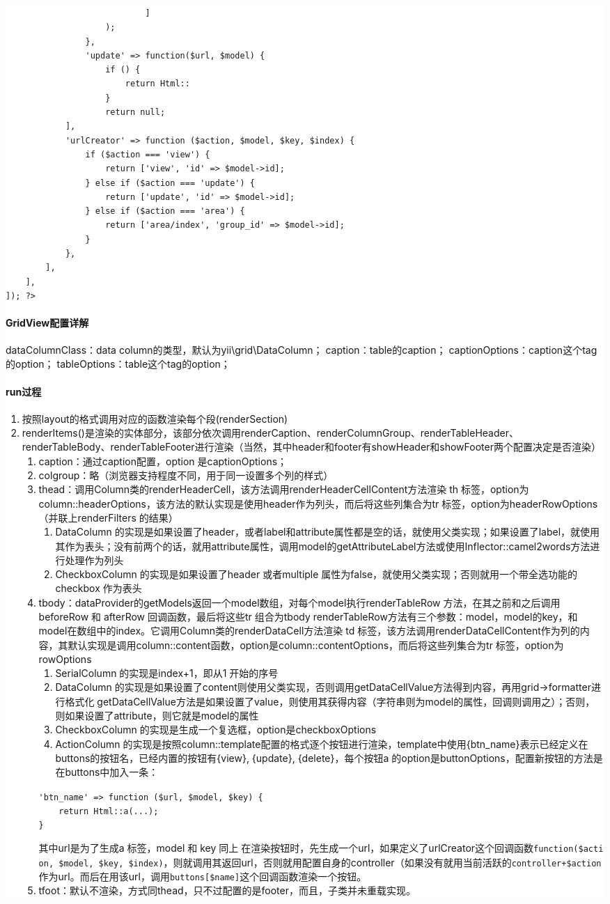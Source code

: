 ```
                            ]
                    );
                },
                'update' => function($url, $model) {
                    if () {
                        return Html::
                    }
                    return null;
            ],
            'urlCreator' => function ($action, $model, $key, $index) {
                if ($action === 'view') {
                    return ['view', 'id' => $model->id];
                } else if ($action === 'update') {
                    return ['update', 'id' => $model->id];
                } else if ($action === 'area') {
                    return ['area/index', 'group_id' => $model->id];
                }
            },
        ],
    ],
]); ?>
```
#### GridView配置详解
dataColumnClass：data column的类型，默认为yii\grid\DataColumn；
caption：table的caption；
captionOptions：caption这个tag的option；
tableOptions：table这个tag的option；

#### run过程
1. 按照layout的格式调用对应的函数渲染每个段(renderSection)
2. renderItems()是渲染的实体部分，该部分依次调用renderCaption、renderColumnGroup、renderTableHeader、renderTableBody、renderTableFooter进行渲染（当然，其中header和footer有showHeader和showFooter两个配置决定是否渲染）
    1. caption：通过caption配置，option 是captionOptions；
    2. colgroup：略（浏览器支持程度不同，用于同一设置多个列的样式）
    3. thead：调用Column类的renderHeaderCell，该方法调用renderHeaderCellContent方法渲染 th 标签，option为column::headerOptions，该方法的默认实现是使用header作为列头，而后将这些列集合为tr 标签，option为headerRowOptions（并联上renderFilters 的结果）
        1. DataColumn 的实现是如果设置了header，或者label和attribute属性都是空的话，就使用父类实现；如果设置了label，就使用其作为表头；没有前两个的话，就用attribute属性，调用model的getAttributeLabel方法或使用Inflector::camel2words方法进行处理作为列头
        2. CheckboxColumn 的实现是如果设置了header 或者multiple 属性为false，就使用父类实现；否则就用一个带全选功能的checkbox 作为表头
    4. tbody：dataProvider的getModels返回一个model数组，对每个model执行renderTableRow 方法，在其之前和之后调用beforeRow 和 afterRow 回调函数，最后将这些tr 组合为tbody
    renderTableRow方法有三个参数：model，model的key，和model在数组中的index。它调用Column类的renderDataCell方法渲染 td 标签，该方法调用renderDataCellContent作为列的内容，其默认实现是调用column::content函数，option是column::contentOptions，而后将这些列集合为tr 标签，option为rowOptions
        1. SerialColumn 的实现是index+1，即从1 开始的序号
        2. DataColumn 的实现是如果设置了content则使用父类实现，否则调用getDataCellValue方法得到内容，再用grid->formatter进行格式化
        getDataCellValue方法是如果设置了value，则使用其获得内容（字符串则为model的属性，回调则调用之）；否则，则如果设置了attribute，则它就是model的属性
        3. CheckboxColumn 的实现是生成一个复选框，option是checkboxOptions
        4. ActionColumn 的实现是按照column::template配置的格式逐个按钮进行渲染，template中使用{btn_name}表示已经定义在buttons的按钮名，已经内置的按钮有{view}, {update}, {delete}，每个按钮a 的option是buttonOptions，配置新按钮的方法是在buttons中加入一条：
        ```
        'btn_name' => function ($url, $model, $key) {
            return Html::a(...);
        }
        ```
        其中url是为了生成a 标签，model 和 key 同上
        在渲染按钮时，先生成一个url，如果定义了urlCreator这个回调函数`function($action, $model, $key, $index)`，则就调用其返回url，否则就用配置自身的controller（如果没有就用当前活跃的`controller+$action`作为url。而后在用该url，调用`buttons[$name]`这个回调函数渲染一个按钮。
    5. tfoot：默认不渲染，方式同thead，只不过配置的是footer，而且，子类并未重载实现。
